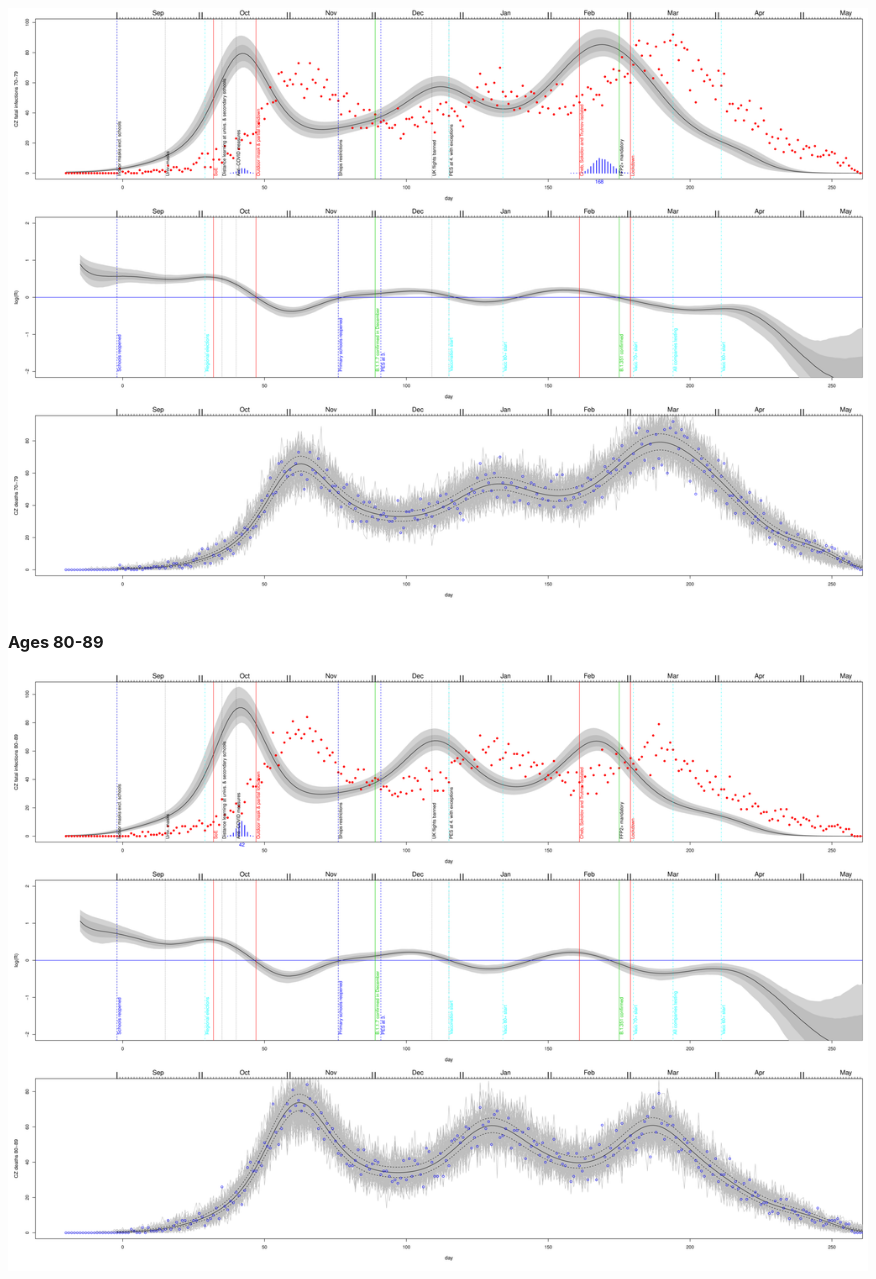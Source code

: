 <img src="./cz_deaths-midF70.png" width="1024"/><br>
### Ages 80-89
<img src="./cz_deaths-midF80.png" width="1024"/><br>